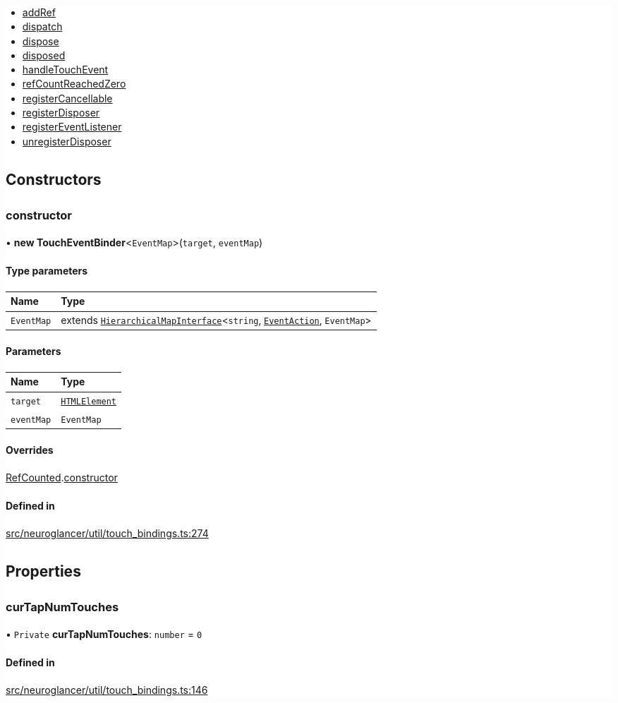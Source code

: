 - [addRef](util_touch_bindings.TouchEventBinder.md#addref)
- [dispatch](util_touch_bindings.TouchEventBinder.md#dispatch)
- [dispose](util_touch_bindings.TouchEventBinder.md#dispose)
- [disposed](util_touch_bindings.TouchEventBinder.md#disposed)
- [handleTouchEvent](util_touch_bindings.TouchEventBinder.md#handletouchevent)
- [refCountReachedZero](util_touch_bindings.TouchEventBinder.md#refcountreachedzero)
- [registerCancellable](util_touch_bindings.TouchEventBinder.md#registercancellable)
- [registerDisposer](util_touch_bindings.TouchEventBinder.md#registerdisposer)
- [registerEventListener](util_touch_bindings.TouchEventBinder.md#registereventlistener)
- [unregisterDisposer](util_touch_bindings.TouchEventBinder.md#unregisterdisposer)

## Constructors

### constructor

• **new TouchEventBinder**<`EventMap`\>(`target`, `eventMap`)

#### Type parameters

| Name | Type |
| :------ | :------ |
| `EventMap` | extends [`HierarchicalMapInterface`](../interfaces/util_hierarchical_map.HierarchicalMapInterface.md)<`string`, [`EventAction`](../interfaces/util_event_action_map.EventAction.md), `EventMap`\> |

#### Parameters

| Name | Type |
| :------ | :------ |
| `target` | [`HTMLElement`](../modules/annotation_annotation_layer_state._internal_.md#htmlelement) |
| `eventMap` | `EventMap` |

#### Overrides

[RefCounted](util_disposable.RefCounted.md).[constructor](util_disposable.RefCounted.md#constructor)

#### Defined in

[src/neuroglancer/util/touch_bindings.ts:274](https://github.com/ActiveBrainAtlas2/neuroglancer/blob/1beb5d34/src/neuroglancer/util/touch_bindings.ts#L274)

## Properties

### curTapNumTouches

• `Private` **curTapNumTouches**: `number` = `0`

#### Defined in

[src/neuroglancer/util/touch_bindings.ts:146](https://github.com/ActiveBrainAtlas2/neuroglancer/blob/1beb5d34/src/neuroglancer/util/touch_bindings.ts#L146)
